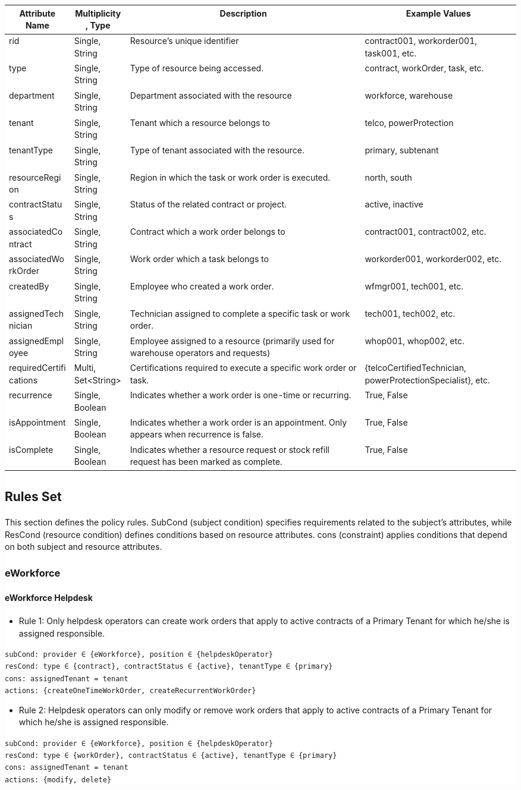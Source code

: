 | Attribute Name      | Multiplicity, Type     | Description                                               | Example Values                                     |
|--------------------|------------------|-----------------------------------------------------------|--------------------------------------------------|
| rid      | Single, String   | Resource’s unique identifier                             | contract001, workorder001, task001, etc.               |
| type             | Single, String   | Type of resource being accessed.                        | contract, workOrder, task, etc.                        |
| department       | Single, String   | Department associated with the resource                 | workforce, warehouse                             |
| tenant          | Single, String   | Tenant which a resource belongs to                      | telco, powerProtection                           |
| tenantType      | Single, String   | Type of tenant associated with the resource.            | primary, subtenant                               |
| resourceRegion   | Single, String   | Region in which the task or work order is executed.    | north, south                                     |
| contractStatus   | Single, String   | Status of the related contract or project.              | active, inactive                                |
| associatedContract | Single, String | Contract which a work order belongs to                 | contract001, contract002, etc.                                    |
| associatedWorkOrder | Single, String | Work order which a task belongs to                     | workorder001, workorder002, etc.                                     |
| createdBy       | Single, String   | Employee who created a work order.                     | wfmgr001, tech001, etc.                                         |
| assignedTechnician | Single, String | Technician assigned to complete a specific task or work order. | tech001, tech002, etc. |
| assignedEmployee | Single, String   | Employee assigned to a resource (primarily used for warehouse operators and requests) | whop001, whop002, etc. |
| requiredCertifications | Multi, Set\<String> | Certifications required to execute a specific work order or task. | {telcoCertifiedTechnician, powerProtectionSpecialist}, etc. |
| recurrence       | Single, Boolean     | Indicates whether a work order is one-time or recurring. | True, False                                     |
| isAppointment   | Single, Boolean     | Indicates whether a work order is an appointment. Only appears when recurrence is false. | True, False |
| isComplete   | Single, Boolean     | Indicates whether a resource request or stock refill request has been marked as complete. | True, False |

## Rules Set
This section defines the policy rules. SubCond (subject condition) specifies requirements related to the subject’s attributes, while ResCond (resource condition) defines conditions based on resource attributes. cons (constraint) applies conditions that depend on both subject and resource attributes.


### eWorkforce
#### eWorkforce Helpdesk

- Rule 1:  Only helpdesk operators can create work orders that apply to active contracts of a Primary Tenant for which he/she is assigned responsible. 

```rule 1
subCond: provider ∈ {eWorkforce}, position ∈ {helpdeskOperator}
resCond: type ∈ {contract}, contractStatus ∈ {active}, tenantType ∈ {primary}
cons: assignedTenant = tenant
actions: {createOneTimeWorkOrder, createRecurrentWorkOrder}
```

- Rule 2: Helpdesk operators can only modify or remove work orders that apply to active contracts of a Primary Tenant for which he/she is assigned responsible.
```rule 2
subCond: provider ∈ {eWorkforce}, position ∈ {helpdeskOperator}
resCond: type ∈ {workOrder}, contractStatus ∈ {active}, tenantType ∈ {primary}
cons: assignedTenant = tenant
actions: {modify, delete}
```
